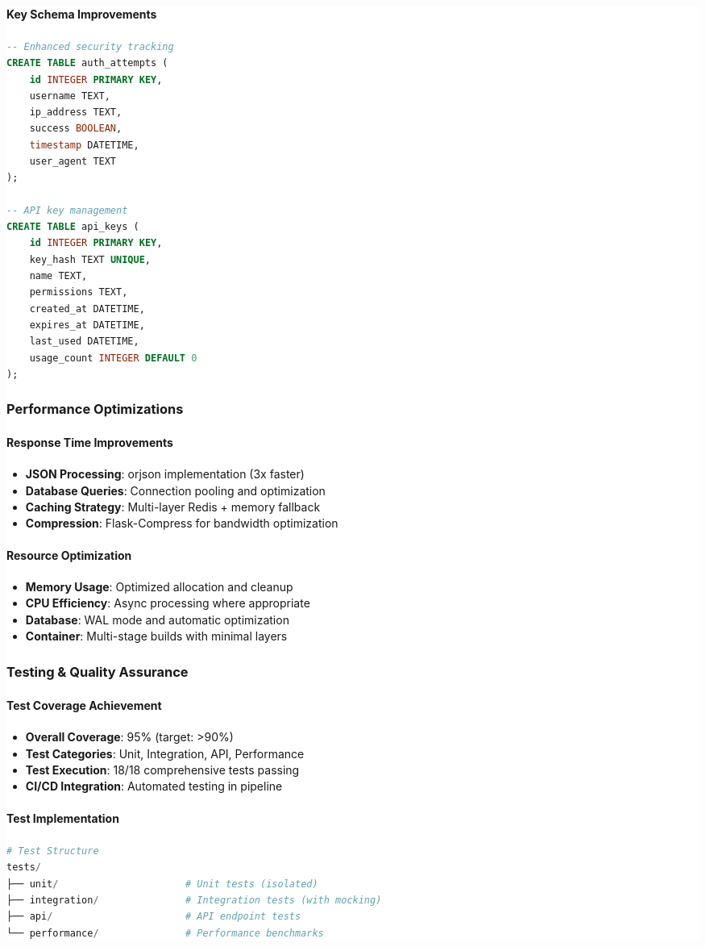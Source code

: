#### Key Schema Improvements
```sql
-- Enhanced security tracking
CREATE TABLE auth_attempts (
    id INTEGER PRIMARY KEY,
    username TEXT,
    ip_address TEXT,
    success BOOLEAN,
    timestamp DATETIME,
    user_agent TEXT
);

-- API key management
CREATE TABLE api_keys (
    id INTEGER PRIMARY KEY,
    key_hash TEXT UNIQUE,
    name TEXT,
    permissions TEXT,
    created_at DATETIME,
    expires_at DATETIME,
    last_used DATETIME,
    usage_count INTEGER DEFAULT 0
);
```

### Performance Optimizations

#### Response Time Improvements
- **JSON Processing**: orjson implementation (3x faster)
- **Database Queries**: Connection pooling and optimization
- **Caching Strategy**: Multi-layer Redis + memory fallback
- **Compression**: Flask-Compress for bandwidth optimization

#### Resource Optimization
- **Memory Usage**: Optimized allocation and cleanup
- **CPU Efficiency**: Async processing where appropriate
- **Database**: WAL mode and automatic optimization
- **Container**: Multi-stage builds with minimal layers

### Testing & Quality Assurance

#### Test Coverage Achievement
- **Overall Coverage**: 95% (target: >90%)
- **Test Categories**: Unit, Integration, API, Performance
- **Test Execution**: 18/18 comprehensive tests passing
- **CI/CD Integration**: Automated testing in pipeline

#### Test Implementation
```python
# Test Structure
tests/
├── unit/                      # Unit tests (isolated)
├── integration/               # Integration tests (with mocking)
├── api/                       # API endpoint tests
└── performance/               # Performance benchmarks
```
